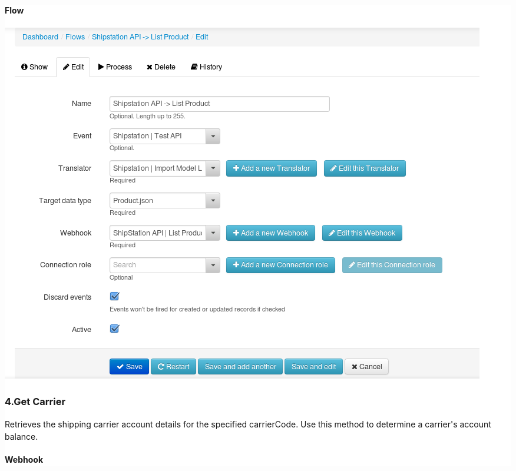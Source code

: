 
#### Flow

![List Product Model List](/img/integrations/shipstation/flow_listproduct.png)


### 4.Get Carrier

Retrieves the shipping carrier account details for the specified carrierCode. Use this method to determine a carrier's account balance.

####  Webhook
